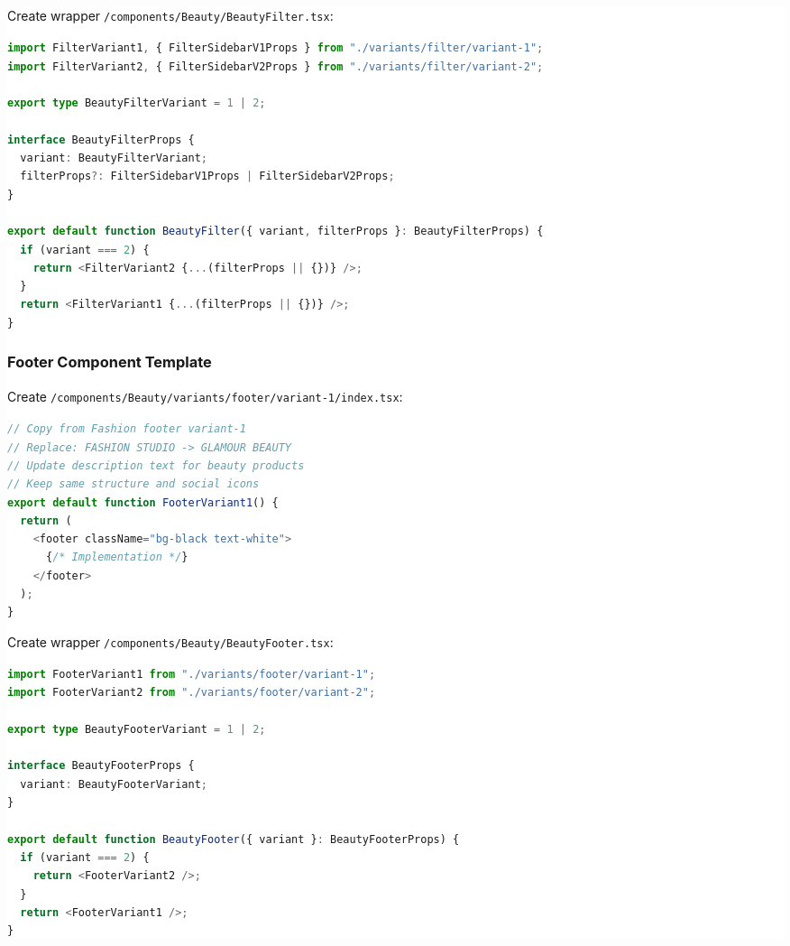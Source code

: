 Create wrapper `/components/Beauty/BeautyFilter.tsx`:
```typescript
import FilterVariant1, { FilterSidebarV1Props } from "./variants/filter/variant-1";
import FilterVariant2, { FilterSidebarV2Props } from "./variants/filter/variant-2";

export type BeautyFilterVariant = 1 | 2;

interface BeautyFilterProps {
  variant: BeautyFilterVariant;
  filterProps?: FilterSidebarV1Props | FilterSidebarV2Props;
}

export default function BeautyFilter({ variant, filterProps }: BeautyFilterProps) {
  if (variant === 2) {
    return <FilterVariant2 {...(filterProps || {})} />;
  }
  return <FilterVariant1 {...(filterProps || {})} />;
}
```

### Footer Component Template

Create `/components/Beauty/variants/footer/variant-1/index.tsx`:
```typescript
// Copy from Fashion footer variant-1
// Replace: FASHION STUDIO -> GLAMOUR BEAUTY
// Update description text for beauty products
// Keep same structure and social icons
export default function FooterVariant1() {
  return (
    <footer className="bg-black text-white">
      {/* Implementation */}
    </footer>
  );
}
```

Create wrapper `/components/Beauty/BeautyFooter.tsx`:
```typescript
import FooterVariant1 from "./variants/footer/variant-1";
import FooterVariant2 from "./variants/footer/variant-2";

export type BeautyFooterVariant = 1 | 2;

interface BeautyFooterProps {
  variant: BeautyFooterVariant;
}

export default function BeautyFooter({ variant }: BeautyFooterProps) {
  if (variant === 2) {
    return <FooterVariant2 />;
  }
  return <FooterVariant1 />;
}
```
